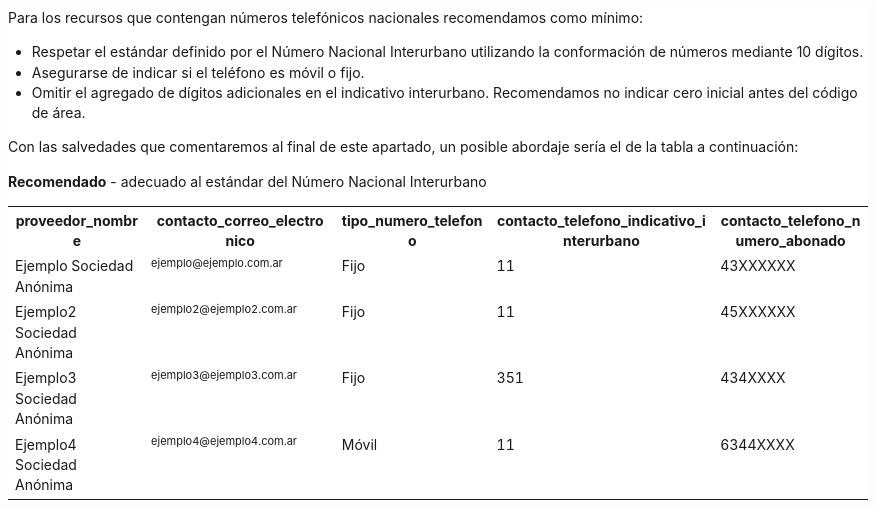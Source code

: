 
Para los recursos que contengan números telefónicos nacionales recomendamos como mínimo:

* Respetar el estándar definido por el Número Nacional Interurbano utilizando la conformación de números mediante 10 dígitos.
* Asegurarse de indicar si el teléfono es móvil o fijo.
* Omitir el agregado de dígitos adicionales en el indicativo interurbano. Recomendamos no indicar cero inicial antes del código de área.

Con las salvedades que comentaremos al final de este apartado, un posible abordaje sería el de la tabla a continuación:

<span class="recomendado">**Recomendado**</span> - adecuado al estándar del Número Nacional Interurbano

<table>
  <colgroup>
    <col style="width:16%">
    <col style="width:22%">
    <col style="width:18%">
    <col style="width:26%">
    <col style="width:18%">
  </colgroup>
  <tr>
    <th>proveedor_nombre</th>
    <th>contacto_correo_electronico</th>
    <th>tipo_numero_telefono</th>
    <th>contacto_telefono_indicativo_interurbano</th>
    <th>contacto_telefono_numero_abonado</th>
  </tr>
  <tr>
    <td>Ejemplo Sociedad Anónima</td>
    <td  style="font-size:11px;">ejemplo@ejemplo.com.ar</td>
    <td>Fijo</td>
    <td>11</td>
    <td>43XXXXXX</td>
  </tr>
  <tr>
    <td>Ejemplo2 Sociedad Anónima</td>
    <td style="font-size:11px;">ejemplo2@ejemplo2.com.ar</td>
    <td>Fijo</td>
    <td>11</td>
    <td>45XXXXXX</td>
  </tr>
  <tr>
    <td>Ejemplo3 Sociedad Anónima</td>
    <td style="font-size:11px;">ejemplo3@ejemplo3.com.ar</td>
    <td>Fijo</td>
    <td>351</td>
    <td>434XXXX</td>
  </tr>
  <tr>
    <td>Ejemplo4 Sociedad Anónima</td>
    <td style="font-size:11px;">ejemplo4@ejemplo4.com.ar</td>
    <td>Móvil</td>
    <td>11</td>
    <td>6344XXXX</td>
  </tr>
</table>
